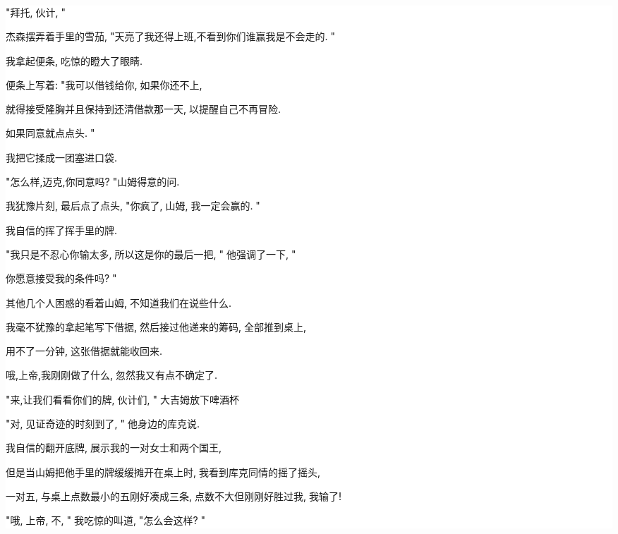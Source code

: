 

 "拜托, 伙计, "

杰森摆弄着手里的雪茄, "天亮了我还得上班,不看到你们谁赢我是不会走的. "



我拿起便条, 吃惊的瞪大了眼睛.



便条上写着: "我可以借钱给你, 如果你还不上,

就得接受隆胸并且保持到还清借款那一天, 以提醒自己不再冒险.

如果同意就点点头. "



我把它揉成一团塞进口袋.



 "怎么样,迈克,你同意吗? "山姆得意的问.



我犹豫片刻, 最后点了点头, "你疯了, 山姆, 我一定会赢的. "

我自信的挥了挥手里的牌. 



 "我只是不忍心你输太多, 所以这是你的最后一把, " 他强调了一下, "

你愿意接受我的条件吗? "



其他几个人困惑的看着山姆, 不知道我们在说些什么.



我毫不犹豫的拿起笔写下借据, 然后接过他递来的筹码, 全部推到桌上,

用不了一分钟, 这张借据就能收回来.



哦,上帝,我刚刚做了什么, 忽然我又有点不确定了.



 "来,让我们看看你们的牌, 伙计们, " 大吉姆放下啤酒杯



 "对, 见证奇迹的时刻到了, " 他身边的库克说.



我自信的翻开底牌, 展示我的一对女士和两个国王,

但是当山姆把他手里的牌缓缓摊开在桌上时, 我看到库克同情的摇了摇头,

一对五, 与桌上点数最小的五刚好凑成三条, 点数不大但刚刚好胜过我, 我输了!



 "哦, 上帝, 不, " 我吃惊的叫道, "怎么会这样? "


